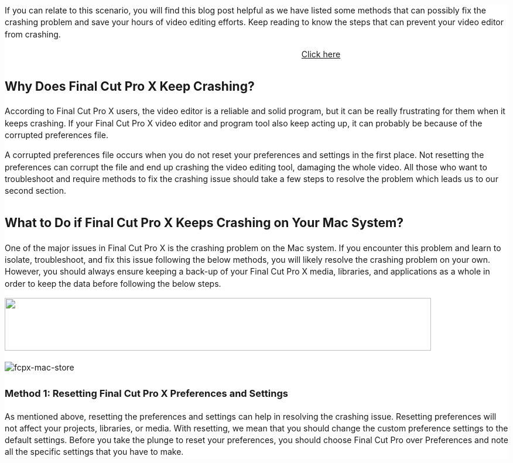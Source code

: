 If you can relate to this scenario, you will find this blog post helpful as we have listed some methods that can possibly fix the crashing problem and save your hours of video editing efforts. Keep reading to know the steps that can prevent your video editor from crashing.


<span id="1793213">
					<video width="1080" height="1620" style="cursor:pointer"
           poster="//a.impactradius-go.com/display-clicktoplayimage/1793213.jpeg"
           onclick="if(!this.playClicked){this.play();this.setAttribute('controls',true);this.playClicked=true;}">
	   <source src="//a.impactradius-go.com/display-ad/19135-1793213">
	   <img src="//a.impactradius-go.com/display-clicktoplayimage/1793213.jpeg" style="border: none; height: 100%; width: 100%; object-fit: contain">
	</video>
	<div style="width:1080px;text-align:center"><a href="javascript:window.open(decodeURIComponent('https%3A%2F%2Ftinyland.pxf.io%2Fc%2F5597632%2F1793213%2F19135'), '_blank');void(0);">Click here</a></div>
</span>
<img height="0" width="0" src="https://imp.pxf.io/i/5597632/1793213/19135" style="position:absolute;visibility:hidden;" border="0" />

## Why Does Final Cut Pro X Keep Crashing?

According to Final Cut Pro X users, the video editor is a reliable and solid program, but it can be really frustrating for them when it keeps crashing. If your Final Cut Pro X video editor and program tool also keep acting up, it can probably be because of the corrupted preferences file.

A corrupted preferences file occurs when you do not reset your preferences and settings in the first place. Not resetting the preferences can corrupt the file and end up crashing the video editing tool, damaging the whole video. All those who want to troubleshoot and require methods to fix the crashing issue should take a few steps to resolve the problem which leads us to our second section.

## What to Do if Final Cut Pro X Keeps Crashing on Your Mac System?

One of the major issues in Final Cut Pro X is the crashing problem on the Mac system. If you encounter this problem and learn to isolate, troubleshoot, and fix this issue following the below methods, you will likely resolve the crashing problem on your own. However, you should always ensure keeping a back-up of your Final Cut Pro X media, libraries, and applications as a whole in order to keep the data before following the below steps.


<a href="https://united.elfm.net/c/5597632/517826/4704" target="_top" id="517826"><img src="//a.impactradius-go.com/display-ad/4704-517826" border="0" alt="" width="728" height="90"/></a><img height="0" width="0" src="https://united.elfm.net/i/5597632/517826/4704" style="position:absolute;visibility:hidden;" border="0" />

![fcpx-mac-store](https://images.wondershare.com/filmora/images/final-cut-pro/fcpx-mac-store.png)

### Method 1: Resetting Final Cut Pro X Preferences and Settings

As mentioned above, resetting the preferences and settings can help in resolving the crashing issue. Resetting preferences will not affect your projects, libraries, or media. With resetting, we mean that you should change the custom preference settings to the default settings. Before you take the plunge to reset your preferences, you should choose Final Cut Pro over Preferences and note all the specific settings that you have to make.
